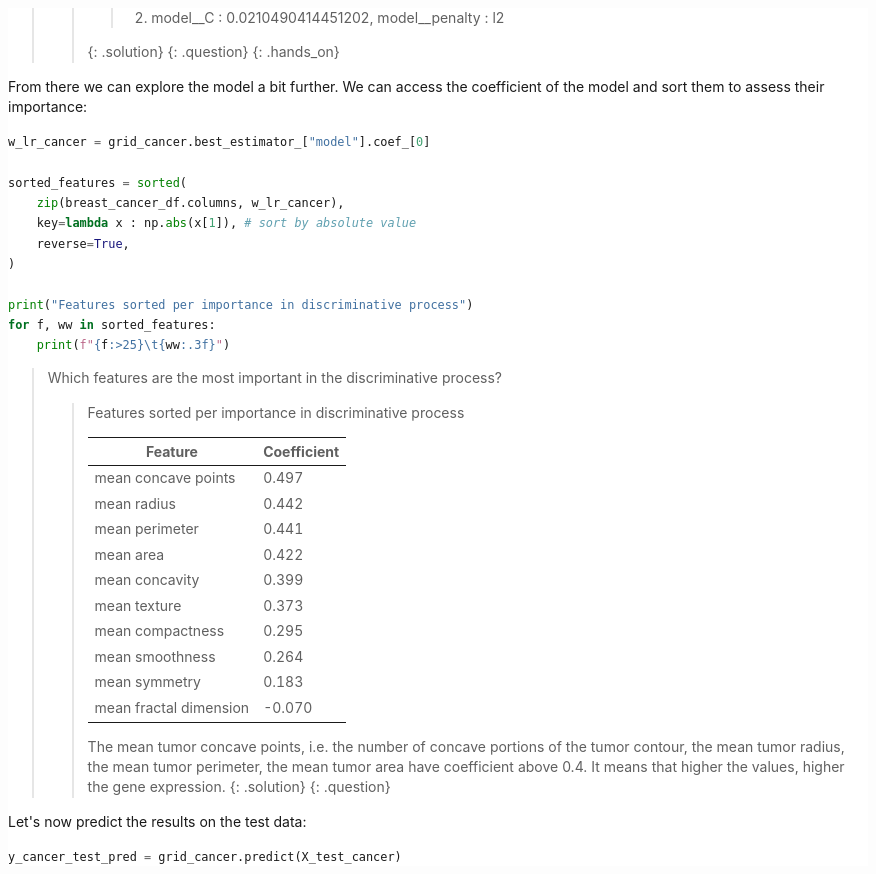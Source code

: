 >    > > 2. model__C : 0.0210490414451202, model__penalty : l2
>    > >
>    > {: .solution}
>    {: .question}
{: .hands_on}

From there we can explore the model a bit further. We can access the coefficient of the model and sort them to assess their importance:

```python
w_lr_cancer = grid_cancer.best_estimator_["model"].coef_[0]

sorted_features = sorted(
    zip(breast_cancer_df.columns, w_lr_cancer),
    key=lambda x : np.abs(x[1]), # sort by absolute value
    reverse=True,
)

print("Features sorted per importance in discriminative process")
for f, ww in sorted_features:
    print(f"{f:>25}\t{ww:.3f}")
```

> <question-title></question-title>
>
> Which features are the most important in the discriminative process?
> 
> > <solution-title></solution-title>
> > Features sorted per importance in discriminative process
> >
> > Feature | Coefficient
> > --- | ---
> > mean concave points | 0.497
> > mean radius | 0.442
> > mean perimeter | 0.441
> > mean area | 0.422
> > mean concavity | 0.399
> > mean texture | 0.373
> > mean compactness | 0.295
> > mean smoothness | 0.264
> > mean symmetry | 0.183
> > mean fractal dimension | -0.070
> >
> > The mean tumor concave points, i.e. the number of concave portions of the tumor contour, the mean tumor radius, the mean tumor perimeter, the mean tumor area have coefficient above 0.4. It means that higher the values, higher the gene expression.
> {: .solution}
{: .question}

Let's now predict the results on the test data:

```python
y_cancer_test_pred = grid_cancer.predict(X_test_cancer)
```
